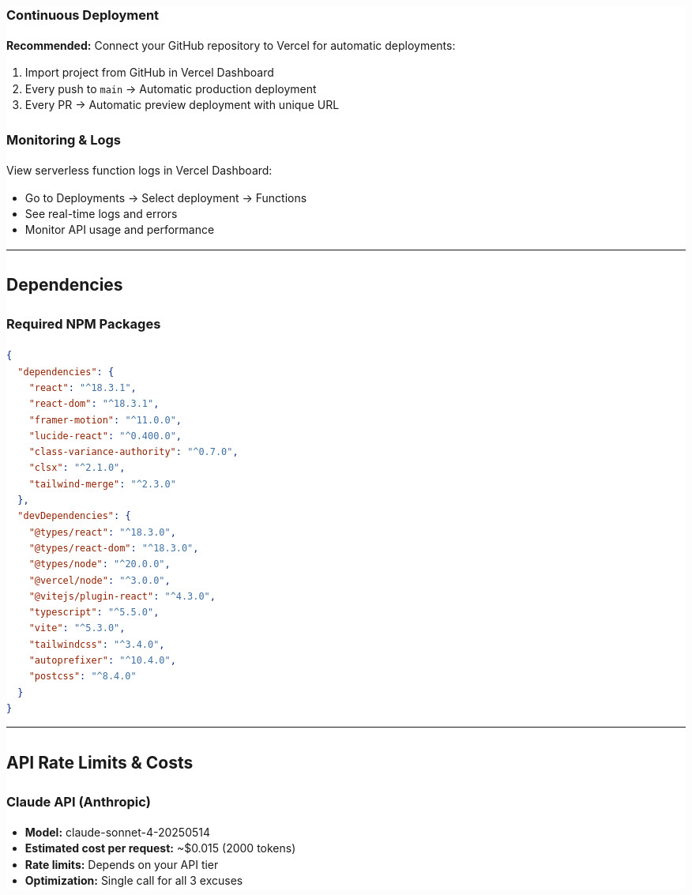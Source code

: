### Continuous Deployment

**Recommended:** Connect your GitHub repository to Vercel for automatic deployments:

1. Import project from GitHub in Vercel Dashboard
2. Every push to `main` → Automatic production deployment
3. Every PR → Automatic preview deployment with unique URL

### Monitoring & Logs

View serverless function logs in Vercel Dashboard:
- Go to Deployments → Select deployment → Functions
- See real-time logs and errors
- Monitor API usage and performance

---

## Dependencies

### Required NPM Packages
```json
{
  "dependencies": {
    "react": "^18.3.1",
    "react-dom": "^18.3.1",
    "framer-motion": "^11.0.0",
    "lucide-react": "^0.400.0",
    "class-variance-authority": "^0.7.0",
    "clsx": "^2.1.0",
    "tailwind-merge": "^2.3.0"
  },
  "devDependencies": {
    "@types/react": "^18.3.0",
    "@types/react-dom": "^18.3.0",
    "@types/node": "^20.0.0",
    "@vercel/node": "^3.0.0",
    "@vitejs/plugin-react": "^4.3.0",
    "typescript": "^5.5.0",
    "vite": "^5.3.0",
    "tailwindcss": "^3.4.0",
    "autoprefixer": "^10.4.0",
    "postcss": "^8.4.0"
  }
}
```

---

## API Rate Limits & Costs

### Claude API (Anthropic)
- **Model:** claude-sonnet-4-20250514
- **Estimated cost per request:** ~$0.015 (2000 tokens)
- **Rate limits:** Depends on your API tier
- **Optimization:** Single call for all 3 excuses
